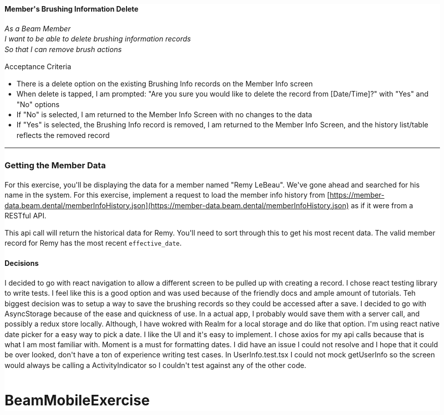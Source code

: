 #### Member's Brushing Information Delete

_As a Beam Member_  
_I want to be able to delete brushing information records_  
_So that I can remove brush actions_

Acceptance Criteria

- There is a delete option on the existing Brushing Info records on the Member Info screen
- When delete is tapped, I am prompted: "Are you sure you would like to delete the record from [Date/Time]?" with "Yes" and "No" options
- If "No" is selected, I am returned to the Member Info Screen with no changes to the data
- If "Yes" is selected, the Brushing Info record is removed, I am returned to the Member Info Screen, and the history list/table reflects the removed record

---

### Getting the Member Data

For this exercise, you'll be displaying the data for a member named "Remy LeBeau". We've gone ahead and searched for his name in the system. For this exercise, implement a request to load the member info history from [https://member-data.beam.dental/memberInfoHistory.json](https://member-data.beam.dental/memberInfoHistory.json) as if it were from a RESTful API.

This api call will return the historical data for Remy. You'll need to sort through this to get his most recent data. The valid member record for Remy has the most recent `effective_date`.

#### Decisions

I decided to go with react navigation to allow a different screen to be pulled up with creating a record. I chose react testing library to write tests. I feel like this is a good option and was used because of the friendly docs and ample amount of tutorials. Teh biggest decision was to setup a way to save the brushing records so they could be accessed after a save. I decided to go with AsyncStorage because of the ease and quickness of use. In a actual app, I probably would save them with a server call, and possibly a redux store locally. Although, I have wokred with Realm for a local storage and do like that option.
I'm using react native date picker for a easy way to pick a date. I like the UI and it's easy to implement. I chose axios for my api calls because that is what I am most familiar with. Moment is a must for formatting dates.
I did have an issue I could not resolve and I hope that it could be over looked, don't have a ton of experience writing test cases. In UserInfo.test.tsx I could not mock getUserInfo so the screen would always be calling a ActivityIndicator so I couldn't test against any of the other code.
# BeamMobileExercise
